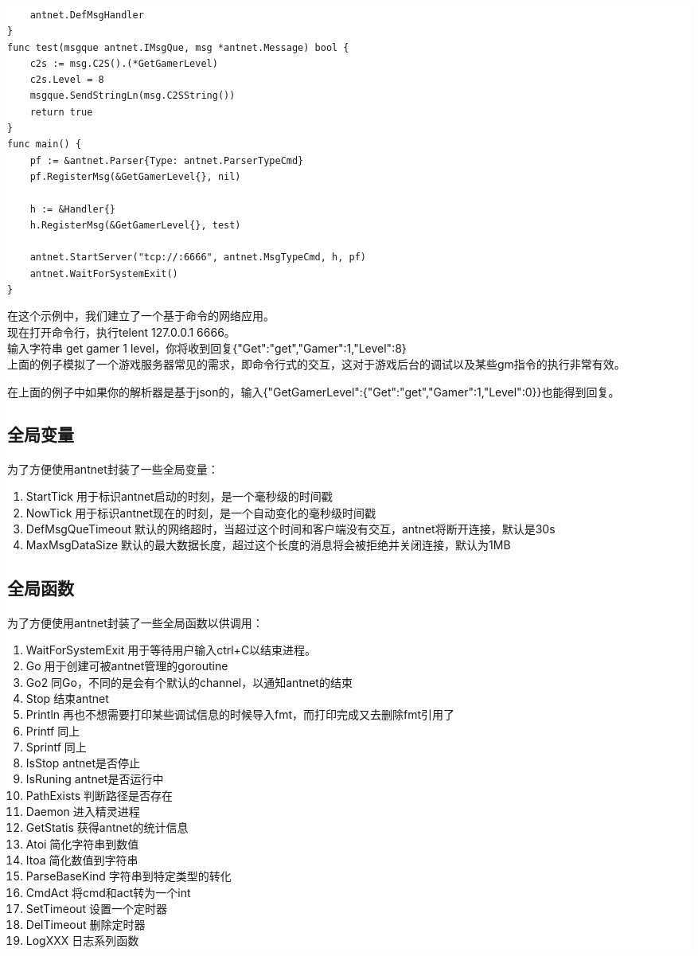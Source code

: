 ```
	antnet.DefMsgHandler
}
func test(msgque antnet.IMsgQue, msg *antnet.Message) bool {
	c2s := msg.C2S().(*GetGamerLevel)
	c2s.Level = 8
	msgque.SendStringLn(msg.C2SString())
	return true
}
func main() {
	pf := &antnet.Parser{Type: antnet.ParserTypeCmd}
	pf.RegisterMsg(&GetGamerLevel{}, nil)

	h := &Handler{}
	h.RegisterMsg(&GetGamerLevel{}, test)

	antnet.StartServer("tcp://:6666", antnet.MsgTypeCmd, h, pf)
	antnet.WaitForSystemExit()
}
```
在这个示例中，我们建立了一个基于命令的网络应用。  
现在打开命令行，执行telent 127.0.0.1 6666。  
输入字符串 get gamer 1 level，你将收到回复{"Get":"get","Gamer":1,"Level":8}  
上面的例子模拟了一个游戏服务器常见的需求，即命令行式的交互，这对于游戏后台的调试以及某些gm指令的执行非常有效。    


在上面的例子中如果你的解析器是基于json的，输入{"GetGamerLevel":{"Get":"get","Gamer":1,"Level":0}}也能得到回复。
## 全局变量
为了方便使用antnet封装了一些全局变量：  
1. StartTick 用于标识antnet启动的时刻，是一个毫秒级的时间戳    
2. NowTick 用于标识antnet现在的时刻，是一个自动变化的毫秒级时间戳  
3. DefMsgQueTimeout 默认的网络超时，当超过这个时间和客户端没有交互，antnet将断开连接，默认是30s    
4. MaxMsgDataSize 默认的最大数据长度，超过这个长度的消息将会被拒绝并关闭连接，默认为1MB  

## 全局函数
为了方便使用antnet封装了一些全局函数以供调用：  
1. WaitForSystemExit 用于等待用户输入ctrl+C以结束进程。  
2. Go 用于创建可被antnet管理的goroutine   
2. Go2 同Go，不同的是会有个默认的channel，以通知antnet的结束    
3. Stop 结束antnet   
4. Println 再也不想需要打印某些调试信息的时候导入fmt，而打印完成又去删除fmt引用了  
5. Printf 同上  
6. Sprintf 同上  
7. IsStop antnet是否停止  
8. IsRuning antnet是否运行中  
9. PathExists 判断路径是否存在  
10. Daemon 进入精灵进程  
11. GetStatis 获得antnet的统计信息  
12. Atoi 简化字符串到数值  
13. Itoa 简化数值到字符串  
14. ParseBaseKind 字符串到特定类型的转化  
15. CmdAct 将cmd和act转为一个int    
16. SetTimeout 设置一个定时器   
17. DelTimeout 删除定时器   
18. LogXXX 日志系列函数   
